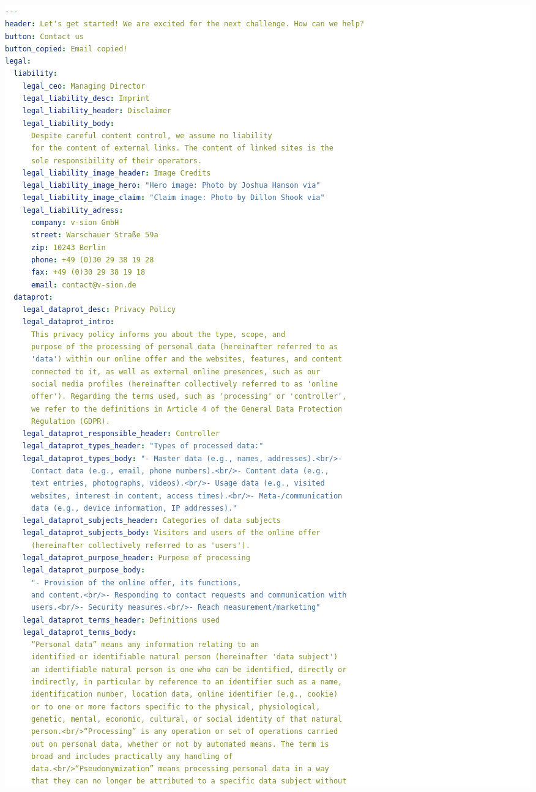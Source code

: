 ```yaml
---
header: Let's get started! We are excited for the next challenge. How can we help?
button: Contact us
button_copied: Email copied!
legal:
  liability:
    legal_ceo: Managing Director
    legal_liability_desc: Imprint
    legal_liability_header: Disclaimer
    legal_liability_body:
      Despite careful content control, we assume no liability
      for the content of external links. The content of linked sites is the
      sole responsibility of their operators.
    legal_liability_image_header: Image Credits
    legal_liability_image_hero: "Hero image: Photo by Joshua Hanson via"
    legal_liability_image_claim: "Claim image: Photo by Dillon Shook via"
    legal_liability_adress:
      company: v-sion GmbH
      street: Warschauer Straße 59a
      zip: 10243 Berlin
      phone: +49 (0)30 29 38 19 28
      fax: +49 (0)30 29 38 19 18
      email: contact@v-sion.de
  dataprot:
    legal_dataprot_desc: Privacy Policy
    legal_dataprot_intro:
      This privacy policy informs you about the type, scope, and
      purpose of the processing of personal data (hereinafter referred to as
      'data') within our online offer and the websites, features, and content
      connected to it, as well as external online presences, such as our
      social media profiles (hereinafter collectively referred to as 'online
      offer'). Regarding the terms used, such as 'processing' or 'controller',
      we refer to the definitions in Article 4 of the General Data Protection
      Regulation (GDPR).
    legal_dataprot_responsible_header: Controller
    legal_dataprot_types_header: "Types of processed data:"
    legal_dataprot_types_body: "- Master data (e.g., names, addresses).<br/>-
      Contact data (e.g., email, phone numbers).<br/>- Content data (e.g.,
      text entries, photographs, videos).<br/>- Usage data (e.g., visited
      websites, interest in content, access times).<br/>- Meta-/communication
      data (e.g., device information, IP addresses)."
    legal_dataprot_subjects_header: Categories of data subjects
    legal_dataprot_subjects_body: Visitors and users of the online offer
      (hereinafter collectively referred to as 'users').
    legal_dataprot_purpose_header: Purpose of processing
    legal_dataprot_purpose_body:
      "- Provision of the online offer, its functions,
      and content.<br/>- Responding to contact requests and communication with
      users.<br/>- Security measures.<br/>- Reach measurement/marketing"
    legal_dataprot_terms_header: Definitions used
    legal_dataprot_terms_body:
      “Personal data” means any information relating to an
      identified or identifiable natural person (hereinafter 'data subject')
      an identifiable natural person is one who can be identified, directly or
      indirectly, in particular by reference to an identifier such as a name,
      identification number, location data, online identifier (e.g., cookie)
      or to one or more factors specific to the physical, physiological,
      genetic, mental, economic, cultural, or social identity of that natural
      person.<br/>“Processing” is any operation or set of operations carried
      out on personal data, whether or not by automated means. The term is
      broad and includes practically any handling of
      data.<br/>“Pseudonymization” means processing personal data in a way
      that they can no longer be attributed to a specific data subject without
```